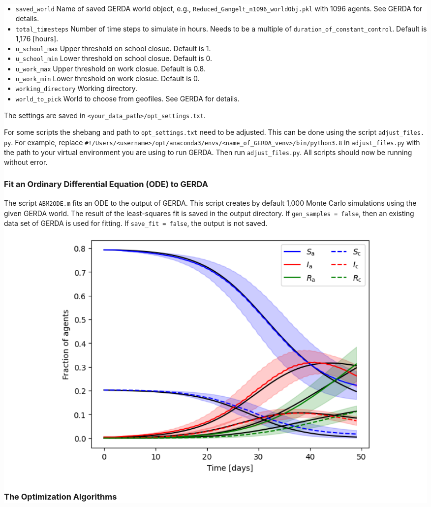 * `saved_world` Name of saved GERDA world object, e.g., `Reduced_Gangelt_n1096_worldObj.pkl` with 1096 agents. See GERDA for details.
* `total_timesteps` Number of time steps to simulate in hours. Needs to be a multiple of `duration_of_constant_control`. Default is 1,176 [hours].
* `u_school_max` Upper threshold on school closue. Default is 1.
* `u_school_min` Lower threshold on school closue. Default is 0.
* `u_work_max` Upper threshold on work closue. Default is 0.8.
* `u_work_min` Lower threshold on work closue. Default is 0.
* `working_directory` Working directory.
* `world_to_pick` World to choose from geofiles. See GERDA for details.

The settings are saved in `<your_data_path>/opt_settings.txt`.

For some scripts the shebang and path to `opt_settings.txt` need to be adjusted. This can be done using the script `adjust_files.py`. For example, replace `#!/Users/<username>/opt/anaconda3/envs/<name_of_GERDA_venv>/bin/python3.8` in `adjust_files.py` with the path to your virtual environment you are using to run GERDA. Then run `adjust_files.py`. All scripts should now be running without error.

### Fit an Ordinary Differential Equation (ODE) to GERDA

The script `ABM2ODE.m` fits an ODE to the output of GERDA. This script creates by default 1,000 Monte Carlo simulations using the given GERDA world. The result of the least-squares fit is saved in the output directory. If `gen_samples = false`, then an existing data set of GERDA is used for fitting. If `save_fit = false`, the output is not saved.

<p align="center">
<img src="data/output_0/ABM_ODE_fit.png" alt="" width="75%" height="75%" title="ODE fitted to ABM">
</p>

### The Optimization Algorithms
